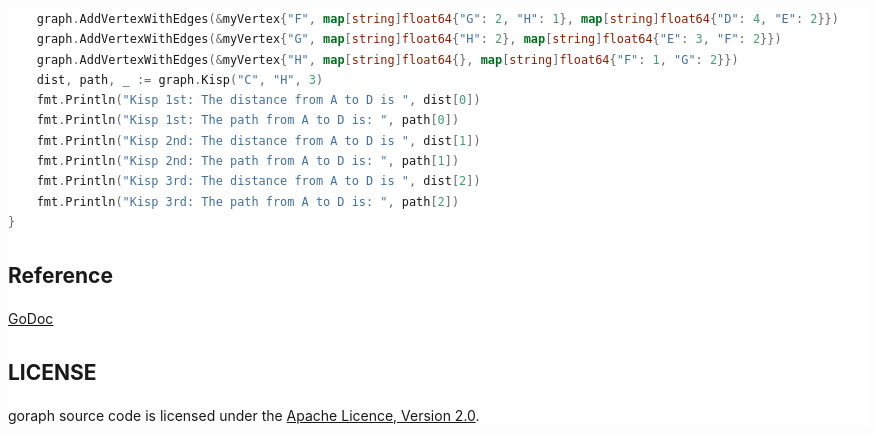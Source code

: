 ```go
	graph.AddVertexWithEdges(&myVertex{"F", map[string]float64{"G": 2, "H": 1}, map[string]float64{"D": 4, "E": 2}})
	graph.AddVertexWithEdges(&myVertex{"G", map[string]float64{"H": 2}, map[string]float64{"E": 3, "F": 2}})
	graph.AddVertexWithEdges(&myVertex{"H", map[string]float64{}, map[string]float64{"F": 1, "G": 2}})
	dist, path, _ := graph.Kisp("C", "H", 3)
	fmt.Println("Kisp 1st: The distance from A to D is ", dist[0])
	fmt.Println("Kisp 1st: The path from A to D is: ", path[0])
	fmt.Println("Kisp 2nd: The distance from A to D is ", dist[1])
	fmt.Println("Kisp 2nd: The path from A to D is: ", path[1])
	fmt.Println("Kisp 3rd: The distance from A to D is ", dist[2])
	fmt.Println("Kisp 3rd: The path from A to D is: ", path[2])
}

```

## Reference

[GoDoc](https://godoc.org/github.com/starwander/goraph)

## LICENSE

goraph source code is licensed under the [Apache Licence, Version 2.0](http://www.apache.org/licenses/LICENSE-2.0.html).
